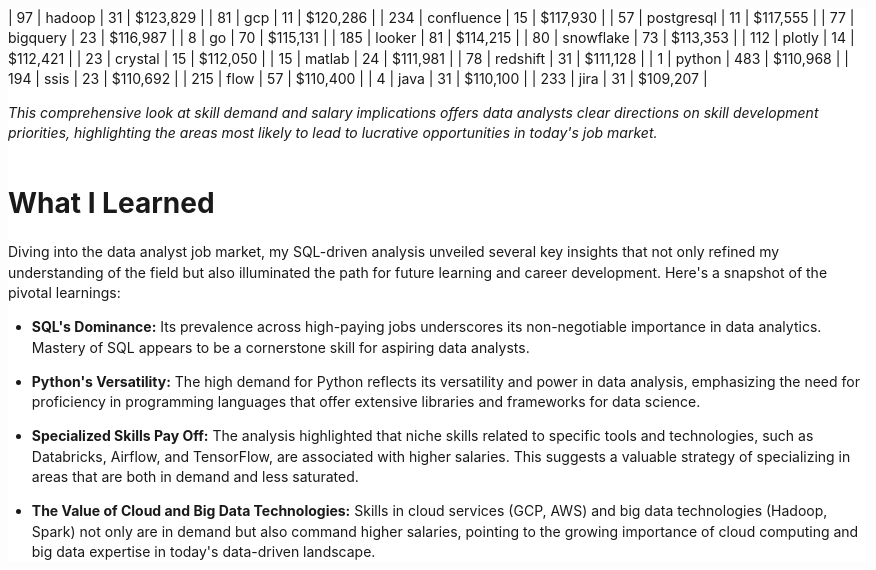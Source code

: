 | 97       | hadoop       | 31           | $123,829       |
| 81       | gcp          | 11           | $120,286       |
| 234      | confluence   | 15           | $117,930       |
| 57       | postgresql   | 11           | $117,555       |
| 77       | bigquery     | 23           | $116,987       |
| 8        | go           | 70           | $115,131       |
| 185      | looker       | 81           | $114,215       |
| 80       | snowflake    | 73           | $113,353       |
| 112      | plotly       | 14           | $112,421       |
| 23       | crystal      | 15           | $112,050       |
| 15       | matlab       | 24           | $111,981       |
| 78       | redshift     | 31           | $111,128       |
| 1        | python       | 483          | $110,968       |
| 194      | ssis         | 23           | $110,692       |
| 215      | flow         | 57           | $110,400       |
| 4        | java         | 31           | $110,100       |
| 233      | jira         | 31           | $109,207       |

*This comprehensive look at skill demand and salary implications offers data analysts clear directions on skill development priorities, highlighting the areas most likely to lead to lucrative opportunities in today's job market.*
# What I Learned
Diving into the data analyst job market, my SQL-driven analysis unveiled several key insights that not only refined my understanding of the field but also illuminated the path for future learning and career development. Here's a snapshot of the pivotal learnings:

- **SQL's Dominance:** Its prevalence across high-paying jobs underscores its non-negotiable importance in data analytics. Mastery of SQL appears to be a cornerstone skill for aspiring data analysts.

- **Python's Versatility:** The high demand for Python reflects its versatility and power in data analysis, emphasizing the need for proficiency in programming languages that offer extensive libraries and frameworks for data science.

- **Specialized Skills Pay Off:** The analysis highlighted that niche skills related to specific tools and technologies, such as Databricks, Airflow, and TensorFlow, are associated with higher salaries. This suggests a valuable strategy of specializing in areas that are both in demand and less saturated.

- **The Value of Cloud and Big Data Technologies:** Skills in cloud services (GCP, AWS) and big data technologies (Hadoop, Spark) not only are in demand but also command higher salaries, pointing to the growing importance of cloud computing and big data expertise in today's data-driven landscape.
